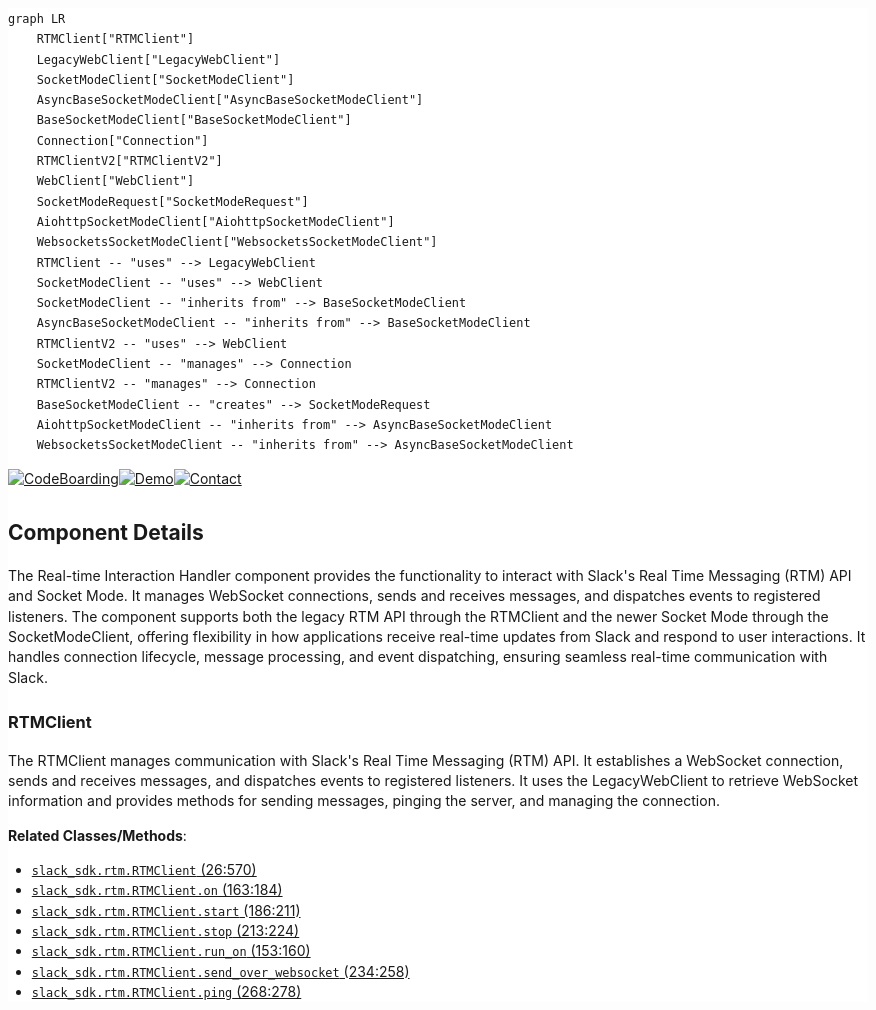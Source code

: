```mermaid
graph LR
    RTMClient["RTMClient"]
    LegacyWebClient["LegacyWebClient"]
    SocketModeClient["SocketModeClient"]
    AsyncBaseSocketModeClient["AsyncBaseSocketModeClient"]
    BaseSocketModeClient["BaseSocketModeClient"]
    Connection["Connection"]
    RTMClientV2["RTMClientV2"]
    WebClient["WebClient"]
    SocketModeRequest["SocketModeRequest"]
    AiohttpSocketModeClient["AiohttpSocketModeClient"]
    WebsocketsSocketModeClient["WebsocketsSocketModeClient"]
    RTMClient -- "uses" --> LegacyWebClient
    SocketModeClient -- "uses" --> WebClient
    SocketModeClient -- "inherits from" --> BaseSocketModeClient
    AsyncBaseSocketModeClient -- "inherits from" --> BaseSocketModeClient
    RTMClientV2 -- "uses" --> WebClient
    SocketModeClient -- "manages" --> Connection
    RTMClientV2 -- "manages" --> Connection
    BaseSocketModeClient -- "creates" --> SocketModeRequest
    AiohttpSocketModeClient -- "inherits from" --> AsyncBaseSocketModeClient
    WebsocketsSocketModeClient -- "inherits from" --> AsyncBaseSocketModeClient
```
[![CodeBoarding](https://img.shields.io/badge/Generated%20by-CodeBoarding-9cf?style=flat-square)](https://github.com/CodeBoarding/GeneratedOnBoardings)[![Demo](https://img.shields.io/badge/Try%20our-Demo-blue?style=flat-square)](https://www.codeboarding.org/demo)[![Contact](https://img.shields.io/badge/Contact%20us%20-%20codeboarding@gmail.com-lightgrey?style=flat-square)](mailto:codeboarding@gmail.com)

## Component Details

The Real-time Interaction Handler component provides the functionality to interact with Slack's Real Time Messaging (RTM) API and Socket Mode. It manages WebSocket connections, sends and receives messages, and dispatches events to registered listeners. The component supports both the legacy RTM API through the RTMClient and the newer Socket Mode through the SocketModeClient, offering flexibility in how applications receive real-time updates from Slack and respond to user interactions. It handles connection lifecycle, message processing, and event dispatching, ensuring seamless real-time communication with Slack.

### RTMClient
The RTMClient manages communication with Slack's Real Time Messaging (RTM) API. It establishes a WebSocket connection, sends and receives messages, and dispatches events to registered listeners. It uses the LegacyWebClient to retrieve WebSocket information and provides methods for sending messages, pinging the server, and managing the connection.


**Related Classes/Methods**:

- <a href="https://github.com/slackapi/python-slack-sdk/blob/master/slack_sdk/rtm/__init__.py#L26-L570" target="_blank" rel="noopener noreferrer">`slack_sdk.rtm.RTMClient` (26:570)</a>
- <a href="https://github.com/slackapi/python-slack-sdk/blob/master/slack_sdk/rtm/__init__.py#L163-L184" target="_blank" rel="noopener noreferrer">`slack_sdk.rtm.RTMClient.on` (163:184)</a>
- <a href="https://github.com/slackapi/python-slack-sdk/blob/master/slack_sdk/rtm/__init__.py#L186-L211" target="_blank" rel="noopener noreferrer">`slack_sdk.rtm.RTMClient.start` (186:211)</a>
- <a href="https://github.com/slackapi/python-slack-sdk/blob/master/slack_sdk/rtm/__init__.py#L213-L224" target="_blank" rel="noopener noreferrer">`slack_sdk.rtm.RTMClient.stop` (213:224)</a>
- <a href="https://github.com/slackapi/python-slack-sdk/blob/master/slack_sdk/rtm/__init__.py#L153-L160" target="_blank" rel="noopener noreferrer">`slack_sdk.rtm.RTMClient.run_on` (153:160)</a>
- <a href="https://github.com/slackapi/python-slack-sdk/blob/master/slack_sdk/rtm/__init__.py#L234-L258" target="_blank" rel="noopener noreferrer">`slack_sdk.rtm.RTMClient.send_over_websocket` (234:258)</a>
- <a href="https://github.com/slackapi/python-slack-sdk/blob/master/slack_sdk/rtm/__init__.py#L268-L278" target="_blank" rel="noopener noreferrer">`slack_sdk.rtm.RTMClient.ping` (268:278)</a>